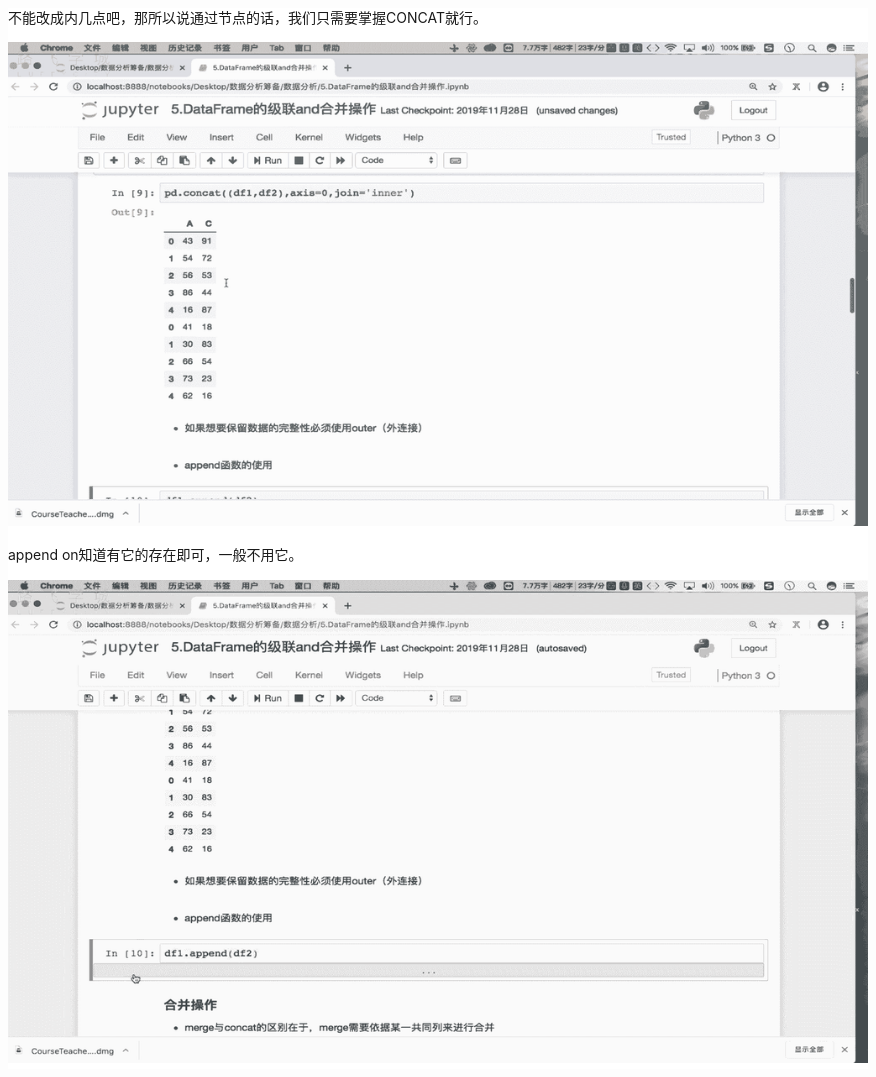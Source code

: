 不能改成内几点吧，那所以说通过节点的话，我们只需要掌握CONCAT就行。

![](img/d41e59ef32942f2944ce5648ae3fb70a_55.png)

append on知道有它的存在即可，一般不用它。

![](img/d41e59ef32942f2944ce5648ae3fb70a_57.png)
